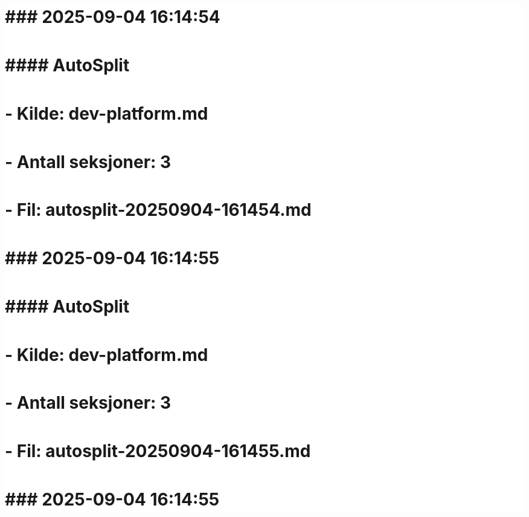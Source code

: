 #

#

#

# \### 2025-09-04 16:14:54

# \#### AutoSplit

# \- Kilde: dev-platform.md

# \- Antall seksjoner: 3

# \- Fil: autosplit-20250904-161454.md

#

#

#

#

# \### 2025-09-04 16:14:55

# \#### AutoSplit

# \- Kilde: dev-platform.md

# \- Antall seksjoner: 3

# \- Fil: autosplit-20250904-161455.md

#

#

#

#

# \### 2025-09-04 16:14:55
